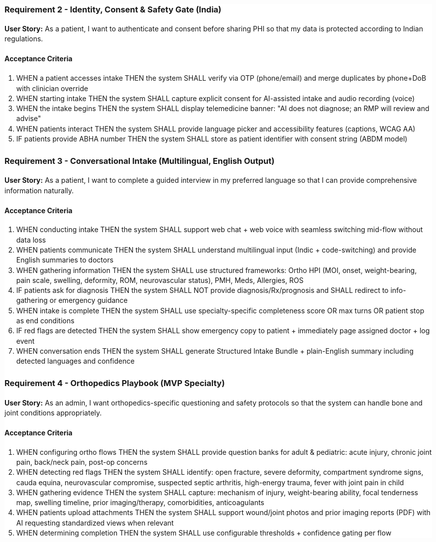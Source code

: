 ### Requirement 2 - Identity, Consent & Safety Gate (India)

**User Story:** As a patient, I want to authenticate and consent before sharing PHI so that my data is protected according to Indian regulations.

#### Acceptance Criteria

1. WHEN a patient accesses intake THEN the system SHALL verify via OTP (phone/email) and merge duplicates by phone+DoB with clinician override
2. WHEN starting intake THEN the system SHALL capture explicit consent for AI-assisted intake and audio recording (voice)
3. WHEN the intake begins THEN the system SHALL display telemedicine banner: "AI does not diagnose; an RMP will review and advise"
4. WHEN patients interact THEN the system SHALL provide language picker and accessibility features (captions, WCAG AA)
5. IF patients provide ABHA number THEN the system SHALL store as patient identifier with consent string (ABDM model)
### Requirement 3 - Conversational Intake (Multilingual, English Output)

**User Story:** As a patient, I want to complete a guided interview in my preferred language so that I can provide comprehensive information naturally.

#### Acceptance Criteria

1. WHEN conducting intake THEN the system SHALL support web chat + web voice with seamless switching mid-flow without data loss
2. WHEN patients communicate THEN the system SHALL understand multilingual input (Indic + code-switching) and provide English summaries to doctors
3. WHEN gathering information THEN the system SHALL use structured frameworks: Ortho HPI (MOI, onset, weight-bearing, pain scale, swelling, deformity, ROM, neurovascular status), PMH, Meds, Allergies, ROS
4. IF patients ask for diagnosis THEN the system SHALL NOT provide diagnosis/Rx/prognosis and SHALL redirect to info-gathering or emergency guidance
5. WHEN intake is complete THEN the system SHALL use specialty-specific completeness score OR max turns OR patient stop as end conditions
6. IF red flags are detected THEN the system SHALL show emergency copy to patient + immediately page assigned doctor + log event
7. WHEN conversation ends THEN the system SHALL generate Structured Intake Bundle + plain-English summary including detected languages and confidence

### Requirement 4 - Orthopedics Playbook (MVP Specialty)

**User Story:** As an admin, I want orthopedics-specific questioning and safety protocols so that the system can handle bone and joint conditions appropriately.

#### Acceptance Criteria

1. WHEN configuring ortho flows THEN the system SHALL provide question banks for adult & pediatric: acute injury, chronic joint pain, back/neck pain, post-op concerns
2. WHEN detecting red flags THEN the system SHALL identify: open fracture, severe deformity, compartment syndrome signs, cauda equina, neurovascular compromise, suspected septic arthritis, high-energy trauma, fever with joint pain in child
3. WHEN gathering evidence THEN the system SHALL capture: mechanism of injury, weight-bearing ability, focal tenderness map, swelling timeline, prior imaging/therapy, comorbidities, anticoagulants
4. WHEN patients upload attachments THEN the system SHALL support wound/joint photos and prior imaging reports (PDF) with AI requesting standardized views when relevant
5. WHEN determining completion THEN the system SHALL use configurable thresholds + confidence gating per flow
